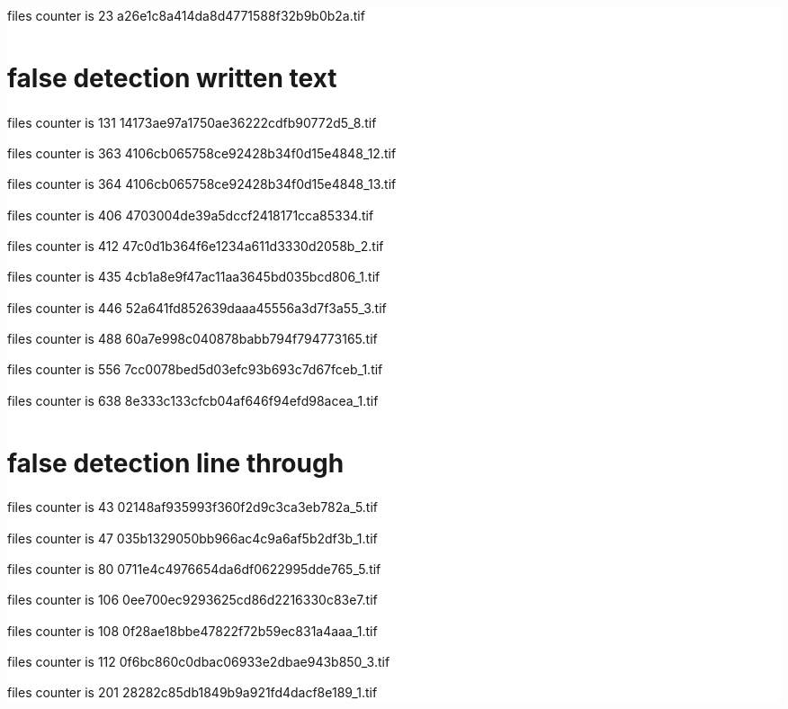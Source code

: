 files counter is 23
a26e1c8a414da8d4771588f32b9b0b2a.tif

# false detection written text

files counter is 131
14173ae97a1750ae36222cdfb90772d5_8.tif

files counter is 363
4106cb065758ce92428b34f0d15e4848_12.tif

files counter is 364
4106cb065758ce92428b34f0d15e4848_13.tif

files counter is 406
4703004de39a5dccf2418171cca85334.tif

files counter is 412
47c0d1b364f6e1234a611d3330d2058b_2.tif

files counter is 435
4cb1a8e9f47ac11aa3645bd035bcd806_1.tif

files counter is 446
52a641fd852639daaa45556a3d7f3a55_3.tif

files counter is 488
60a7e998c040878babb794f794773165.tif

files counter is 556
7cc0078bed5d03efc93b693c7d67fceb_1.tif

files counter is 638
8e333c133cfcb04af646f94efd98acea_1.tif

# false detection line through

files counter is 43
02148af935993f360f2d9c3ca3eb782a_5.tif

files counter is 47
035b1329050bb966ac4c9a6af5b2df3b_1.tif

files counter is 80
0711e4c4976654da6df0622995dde765_5.tif

files counter is 106
0ee700ec9293625cd86d2216330c83e7.tif

files counter is 108
0f28ae18bbe47822f72b59ec831a4aaa_1.tif

files counter is 112
0f6bc860c0dbac06933e2dbae943b850_3.tif

files counter is 201
28282c85db1849b9a921fd4dacf8e189_1.tif
